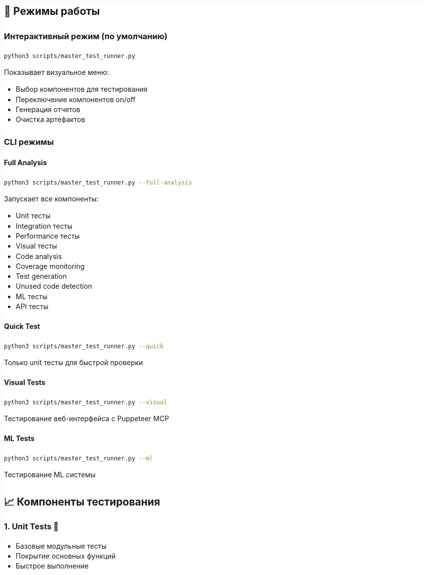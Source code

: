 ## 🎨 Режимы работы

### Интерактивный режим (по умолчанию)
```bash
python3 scripts/master_test_runner.py
```

Показывает визуальное меню:
- Выбор компонентов для тестирования
- Переключение компонентов on/off
- Генерация отчетов
- Очистка артефактов

### CLI режимы

#### Full Analysis
```bash
python3 scripts/master_test_runner.py --full-analysis
```
Запускает все компоненты:
- Unit тесты
- Integration тесты
- Performance тесты
- Visual тесты
- Code analysis
- Coverage monitoring
- Test generation
- Unused code detection
- ML тесты
- API тесты

#### Quick Test
```bash
python3 scripts/master_test_runner.py --quick
```
Только unit тесты для быстрой проверки

#### Visual Tests
```bash
python3 scripts/master_test_runner.py --visual
```
Тестирование веб-интерфейса с Puppeteer MCP

#### ML Tests
```bash
python3 scripts/master_test_runner.py --ml
```
Тестирование ML системы

## 📈 Компоненты тестирования

### 1. **Unit Tests** 🧪
- Базовые модульные тесты
- Покрытие основных функций
- Быстрое выполнение
